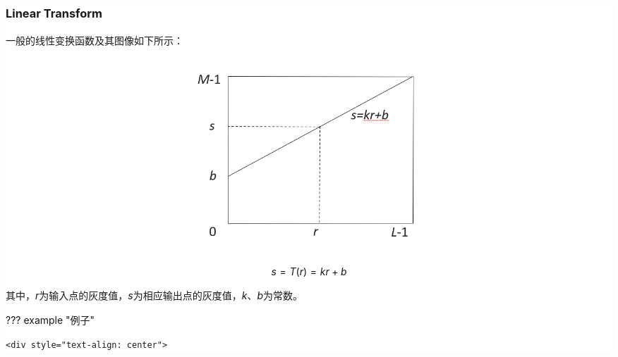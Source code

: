 
### Linear Transform

一般的线性变换函数及其图像如下所示：

<div style="text-align: center">
    <img src="images/C3/40.png" width="40%">
</div>

$$
s = T(r) = kr + b
$$

其中，$r$为输入点的灰度值，$s$为相应输出点的灰度值，$k$、$b$为常数。

??? example "例子"

    <div style="text-align: center">